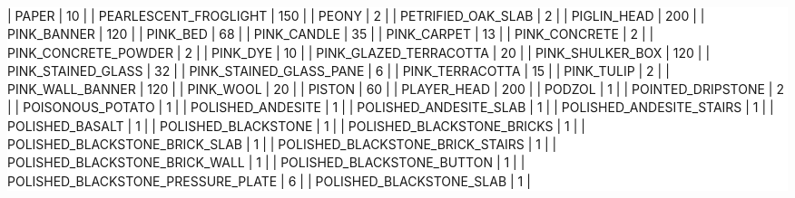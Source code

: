 | PAPER                              | 10             |
| PEARLESCENT_FROGLIGHT              | 150            |
| PEONY                              | 2              |
| PETRIFIED_OAK_SLAB                 | 2              |
| PIGLIN_HEAD                        | 200            |
| PINK_BANNER                        | 120            |
| PINK_BED                           | 68             |
| PINK_CANDLE                        | 35             |
| PINK_CARPET                        | 13             |
| PINK_CONCRETE                      | 2              |
| PINK_CONCRETE_POWDER               | 2              |
| PINK_DYE                           | 10             |
| PINK_GLAZED_TERRACOTTA             | 20             |
| PINK_SHULKER_BOX                   | 120            |
| PINK_STAINED_GLASS                 | 32             |
| PINK_STAINED_GLASS_PANE            | 6              |
| PINK_TERRACOTTA                    | 15             |
| PINK_TULIP                         | 2              |
| PINK_WALL_BANNER                   | 120            |
| PINK_WOOL                          | 20             |
| PISTON                             | 60             |
| PLAYER_HEAD                        | 200            |
| PODZOL                             | 1              |
| POINTED_DRIPSTONE                  | 2              |
| POISONOUS_POTATO                   | 1              |
| POLISHED_ANDESITE                  | 1              |
| POLISHED_ANDESITE_SLAB             | 1              |
| POLISHED_ANDESITE_STAIRS           | 1              |
| POLISHED_BASALT                    | 1              |
| POLISHED_BLACKSTONE                | 1              |
| POLISHED_BLACKSTONE_BRICKS         | 1              |
| POLISHED_BLACKSTONE_BRICK_SLAB     | 1              |
| POLISHED_BLACKSTONE_BRICK_STAIRS   | 1              |
| POLISHED_BLACKSTONE_BRICK_WALL     | 1              |
| POLISHED_BLACKSTONE_BUTTON         | 1              |
| POLISHED_BLACKSTONE_PRESSURE_PLATE | 6              |
| POLISHED_BLACKSTONE_SLAB           | 1              |